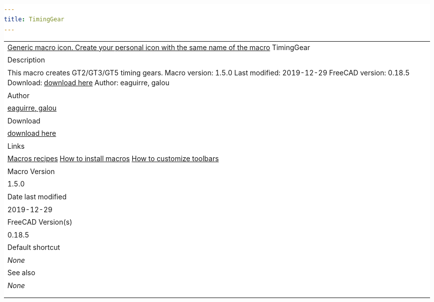 ```yaml
---
title: TimingGear
---
```


|                                                                                                                                                                                                                                                                |
| -------------------------------------------------------------------------------------------------------------------------------------------------------------------------------------------------------------------------------------------------------------- |
| [Generic macro icon. Create your personal icon with the same name of the macro](/File:Text-x-python.png "Generic macro icon. Create your personal icon with the same name of the macro") TimingGear                                                            |
| Description                                                                                                                                                                                                                                                    |
| This macro creates GT2/GT3/GT5 timing gears. Macro version: 1.5.0 Last modified: 2019-12-29 FreeCAD version: 0.18.5 Download: [download here](https://github.com/FreeCAD/FreeCAD-macros/blob/master/ObjectCreation/TimingGear.FCMacro) Author: eaguirre, galou |
| Author                                                                                                                                                                                                                                                         |
| [eaguirre, galou](/index.php?title=User:Eaguirre,_galou&action=edit&redlink=1 "User:Eaguirre, galou (page does not exist)")                                                                                                                                    |
| Download                                                                                                                                                                                                                                                       |
| [download here](https://github.com/FreeCAD/FreeCAD-macros/blob/master/ObjectCreation/TimingGear.FCMacro)                                                                                                                                                       |
| Links                                                                                                                                                                                                                                                          |
| [Macros recipes](/Macros_recipes "Macros recipes") [How to install macros](/How_to_install_macros "How to install macros") [How to customize toolbars](/Customize_Toolbars "Customize Toolbars")                                                               |
| Macro Version                                                                                                                                                                                                                                                  |
| 1.5.0                                                                                                                                                                                                                                                          |
| Date last modified                                                                                                                                                                                                                                             |
| 2019-12-29                                                                                                                                                                                                                                                     |
| FreeCAD Version(s)                                                                                                                                                                                                                                             |
| 0.18.5                                                                                                                                                                                                                                                         |
| Default shortcut                                                                                                                                                                                                                                               |
| _None_                                                                                                                                                                                                                                                         |
| See also                                                                                                                                                                                                                                                       |
| _None_                                                                                                                                                                                                                                                         |
|                                                                                                                                                                                                                                                                |
|                                                                                                                                                                                                                                                                |
